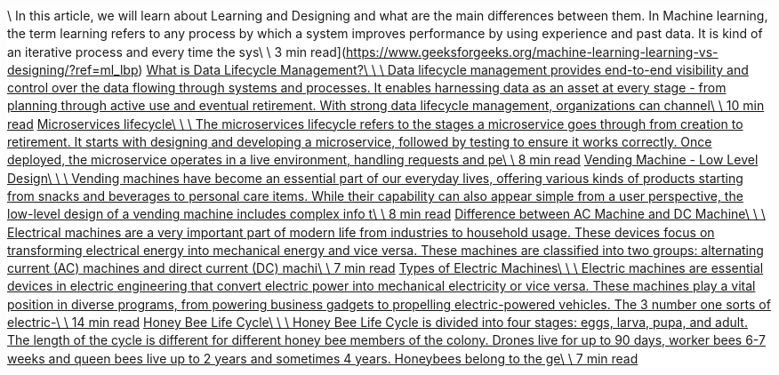 \\
In this article, we will learn about Learning and Designing and what are the main differences between them. In Machine learning, the term learning refers to any process by which a system improves performance by using experience and past data. It is kind of an iterative process and every time the sys\\
\\
3 min read](https://www.geeksforgeeks.org/machine-learning-learning-vs-designing/?ref=ml_lbp)
[What is Data Lifecycle Management?\\
\\
\\
Data lifecycle management provides end-to-end visibility and control over the data flowing through systems and processes. It enables harnessing data as an asset at every stage - from planning through active use and eventual retirement. With strong data lifecycle management, organizations can channel\\
\\
10 min read](https://www.geeksforgeeks.org/what-is-data-lifecycle-management/?ref=ml_lbp)
[Microservices lifecycle\\
\\
\\
The microservices lifecycle refers to the stages a microservice goes through from creation to retirement. It starts with designing and developing a microservice, followed by testing to ensure it works correctly. Once deployed, the microservice operates in a live environment, handling requests and pe\\
\\
8 min read](https://www.geeksforgeeks.org/microservices-lifecycle/?ref=ml_lbp)
[Vending Machine - Low Level Design\\
\\
\\
Vending machines have become an essential part of our everyday lives, offering various kinds of products starting from snacks and beverages to personal care items. While their capability can also appear simple from a user perspective, the low-level design of a vending machine includes complex info t\\
\\
8 min read](https://www.geeksforgeeks.org/vending-machine-low-level-design/?ref=ml_lbp)
[Difference between AC Machine and DC Machine\\
\\
\\
Electrical machines are a very important part of modern life from industries to household usage. These devices focus on transforming electrical energy into mechanical energy and vice versa. These machines are classified into two groups: alternating current (AC) machines and direct current (DC) machi\\
\\
7 min read](https://www.geeksforgeeks.org/difference-between-ac-machine-and-dc-machine/?ref=ml_lbp)
[Types of Electric Machines\\
\\
\\
Electric machines are essential devices in electric engineering that convert electric power into mechanical electricity or vice versa. These machines play a vital position in diverse programs, from powering business gadgets to propelling electric-powered vehicles. The 3 number one sorts of electric-\\
\\
14 min read](https://www.geeksforgeeks.org/types-of-electric-machines/?ref=ml_lbp)
[Honey Bee Life Cycle\\
\\
\\
Honey Bee Life Cycle is divided into four stages: eggs, larva, pupa, and adult. The length of the cycle is different for different honey bee members of the colony. Drones live for up to 90 days, worker bees 6-7 weeks and queen bees live up to 2 years and sometimes 4 years. Honeybees belong to the ge\\
\\
7 min read](https://www.geeksforgeeks.org/life-cycle-honey-bee/?ref=ml_lbp)

